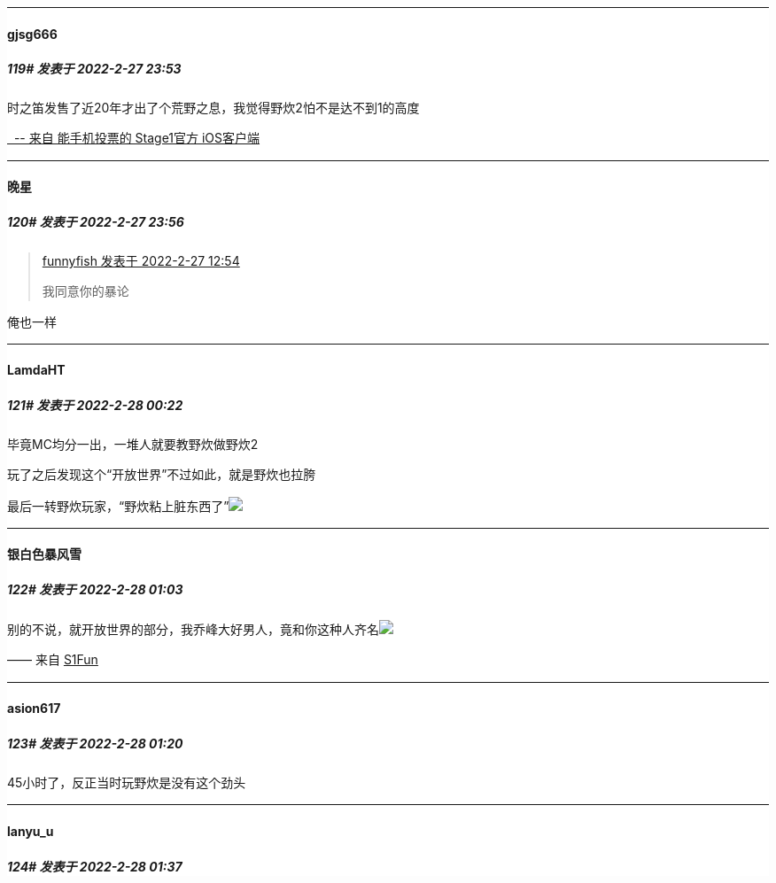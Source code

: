 *****

####  gjsg666  
##### 119#       发表于 2022-2-27 23:53

时之笛发售了近20年才出了个荒野之息，我觉得野炊2怕不是达不到1的高度

[  -- 来自 能手机投票的 Stage1官方 iOS客户端](https://itunes.apple.com/fi/app/saraba1st/id1221237470?mt=8)

*****

####  晚星  
##### 120#       发表于 2022-2-27 23:56

<blockquote><a href="httphttps://bbs.saraba1st.com/2b/forum.php?mod=redirect&amp;goto=findpost&amp;pid=54849321&amp;ptid=2054882" target="_blank">funnyfish 发表于 2022-2-27 12:54</a>

我同意你的暴论</blockquote>
俺也一样



*****

####  LamdaHT  
##### 121#       发表于 2022-2-28 00:22

毕竟MC均分一出，一堆人就要教野炊做野炊2

玩了之后发现这个“开放世界”不过如此，就是野炊也拉胯

最后一转野炊玩家，“野炊粘上脏东西了”<img src="https://static.saraba1st.com/image/smiley/face2017/049.png" referrerpolicy="no-referrer">



*****

####  银白色暴风雪  
##### 122#       发表于 2022-2-28 01:03

别的不说，就开放世界的部分，我乔峰大好男人，竟和你这种人齐名<img src="https://static.saraba1st.com/image/smiley/face2017/067.png" referrerpolicy="no-referrer">

—— 来自 [S1Fun](https://s1fun.koalcat.com)



*****

####  asion617  
##### 123#       发表于 2022-2-28 01:20

45小时了，反正当时玩野炊是没有这个劲头



*****

####  lanyu_u  
##### 124#       发表于 2022-2-28 01:37
